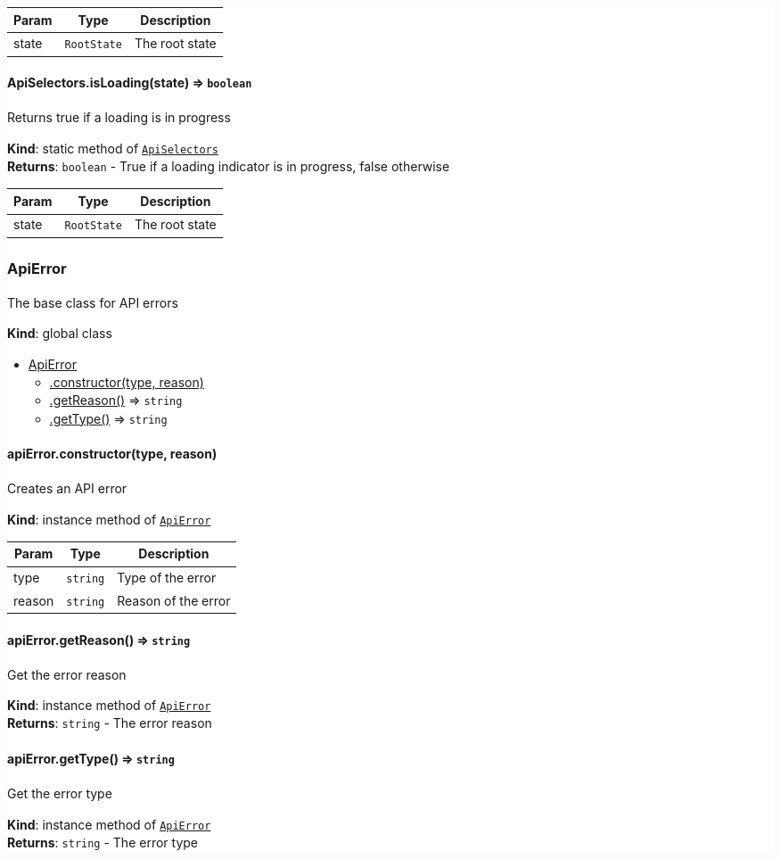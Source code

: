 | Param | Type | Description |
| --- | --- | --- |
| state | <code>RootState</code> | The root state |

<a name="module_ApiSelectors.isLoading"></a>

#### ApiSelectors.isLoading(state) ⇒ <code>boolean</code>
Returns true if a loading is in progress

**Kind**: static method of [<code>ApiSelectors</code>](#module_ApiSelectors)  
**Returns**: <code>boolean</code> - True if a loading indicator is in progress, false otherwise  

| Param | Type | Description |
| --- | --- | --- |
| state | <code>RootState</code> | The root state |

<a name="ApiError"></a>

### ApiError
The base class for API errors

**Kind**: global class  

* [ApiError](#ApiError)
    * [.constructor(type, reason)](#ApiError+constructor)
    * [.getReason()](#ApiError+getReason) ⇒ <code>string</code>
    * [.getType()](#ApiError+getType) ⇒ <code>string</code>

<a name="ApiError+constructor"></a>

#### apiError.constructor(type, reason)
Creates an API error

**Kind**: instance method of [<code>ApiError</code>](#ApiError)  

| Param | Type | Description |
| --- | --- | --- |
| type | <code>string</code> | Type of the error |
| reason | <code>string</code> | Reason of the error |

<a name="ApiError+getReason"></a>

#### apiError.getReason() ⇒ <code>string</code>
Get the error reason

**Kind**: instance method of [<code>ApiError</code>](#ApiError)  
**Returns**: <code>string</code> - The error reason  
<a name="ApiError+getType"></a>

#### apiError.getType() ⇒ <code>string</code>
Get the error type

**Kind**: instance method of [<code>ApiError</code>](#ApiError)  
**Returns**: <code>string</code> - The error type  
<a name="BusinessValidationError"></a>
